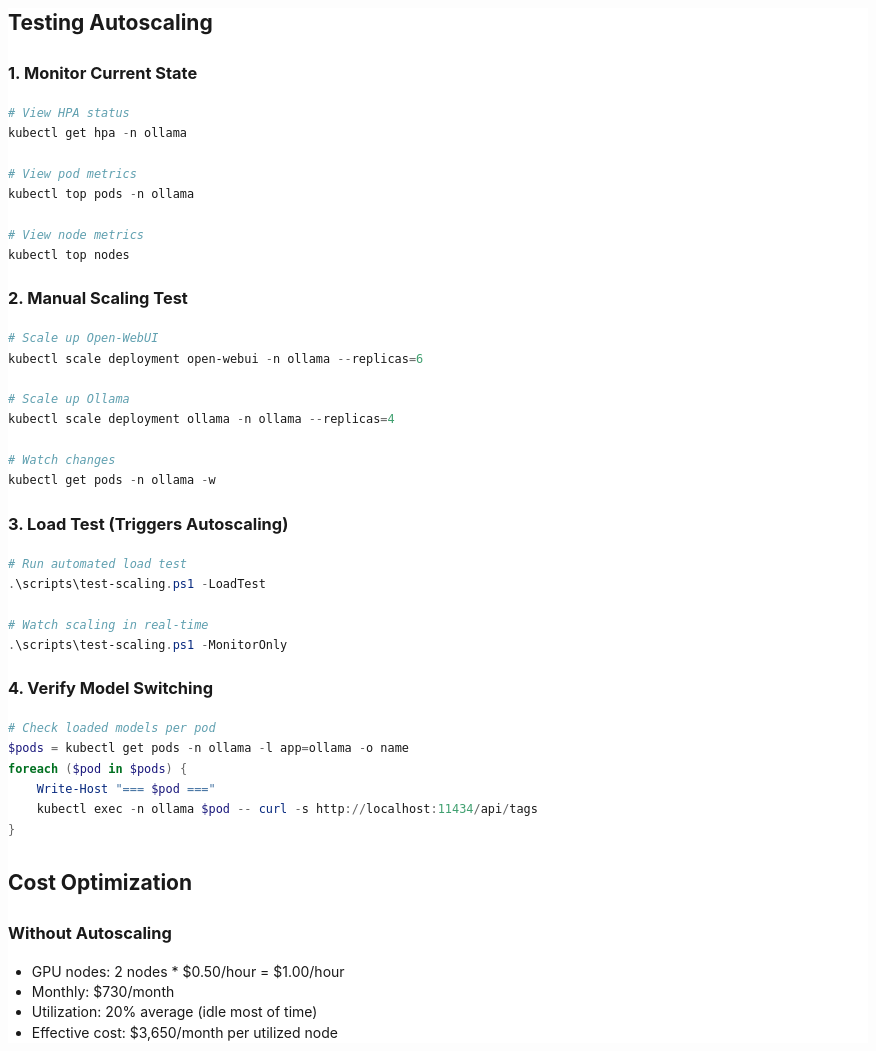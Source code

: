 ## Testing Autoscaling

### 1. Monitor Current State
```powershell
# View HPA status
kubectl get hpa -n ollama

# View pod metrics
kubectl top pods -n ollama

# View node metrics
kubectl top nodes
```

### 2. Manual Scaling Test
```powershell
# Scale up Open-WebUI
kubectl scale deployment open-webui -n ollama --replicas=6

# Scale up Ollama
kubectl scale deployment ollama -n ollama --replicas=4

# Watch changes
kubectl get pods -n ollama -w
```

### 3. Load Test (Triggers Autoscaling)
```powershell
# Run automated load test
.\scripts\test-scaling.ps1 -LoadTest

# Watch scaling in real-time
.\scripts\test-scaling.ps1 -MonitorOnly
```

### 4. Verify Model Switching
```powershell
# Check loaded models per pod
$pods = kubectl get pods -n ollama -l app=ollama -o name
foreach ($pod in $pods) {
    Write-Host "=== $pod ==="
    kubectl exec -n ollama $pod -- curl -s http://localhost:11434/api/tags
}
```

## Cost Optimization

### Without Autoscaling
- GPU nodes: 2 nodes * $0.50/hour = $1.00/hour
- Monthly: $730/month
- Utilization: 20% average (idle most of time)
- Effective cost: $3,650/month per utilized node
